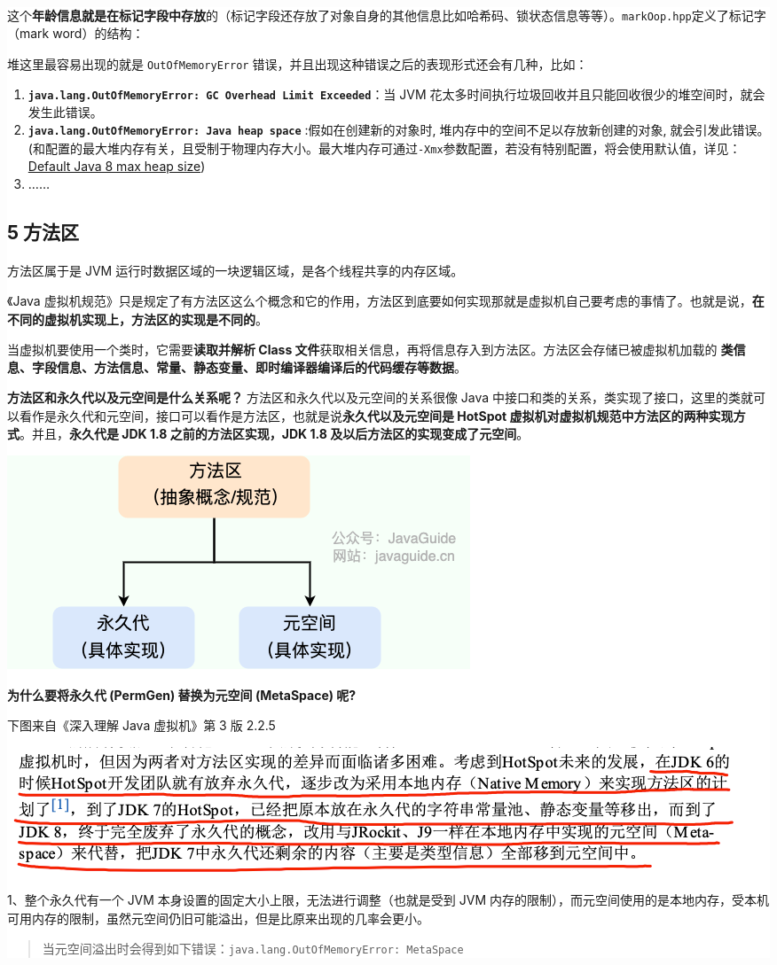 这个**年龄信息就是在标记字段中存放**的（标记字段还存放了对象自身的其他信息比如哈希码、锁状态信息等等）。`markOop.hpp`定义了标记字（mark word）的结构：

堆这里最容易出现的就是 `OutOfMemoryError` 错误，并且出现这种错误之后的表现形式还会有几种，比如：

1. **`java.lang.OutOfMemoryError: GC Overhead Limit Exceeded`**：当 JVM 花太多时间执行垃圾回收并且只能回收很少的堆空间时，就会发生此错误。
2. **`java.lang.OutOfMemoryError: Java heap space`** :假如在创建新的对象时, 堆内存中的空间不足以存放新创建的对象, 就会引发此错误。(和配置的最大堆内存有关，且受制于物理内存大小。最大堆内存可通过`-Xmx`参数配置，若没有特别配置，将会使用默认值，详见：[Default Java 8 max heap size](https://stackoverflow.com/questions/28272923/default-xmxsize-in-java-8-max-heap-size))
3. ……

## 5 方法区

方法区属于是 JVM 运行时数据区域的一块逻辑区域，是各个线程共享的内存区域。

《Java 虚拟机规范》只是规定了有方法区这么个概念和它的作用，方法区到底要如何实现那就是虚拟机自己要考虑的事情了。也就是说，**在不同的虚拟机实现上，方法区的实现是不同的**。

当虚拟机要使用一个类时，它需要**读取并解析 Class 文件**获取相关信息，再将信息存入到方法区。方法区会存储已被虚拟机加载的 **类信息、字段信息、方法信息、常量、静态变量、即时编译器编译后的代码缓存等数据**。

**方法区和永久代以及元空间是什么关系呢？** 方法区和永久代以及元空间的关系很像 Java 中接口和类的关系，类实现了接口，这里的类就可以看作是永久代和元空间，接口可以看作是方法区，也就是说**永久代以及元空间是 HotSpot 虚拟机对虚拟机规范中方法区的两种实现方式**。并且，**永久代是 JDK 1.8 之前的方法区实现，JDK 1.8 及以后方法区的实现变成了元空间**。

![HotSpot 虚拟机方法区的两种实现](01.JVM内存区域.assets/method-area-implementation.png)

**为什么要将永久代 (PermGen) 替换为元空间 (MetaSpace) 呢?**

下图来自《深入理解 Java 虚拟机》第 3 版 2.2.5

![img](01.JVM内存区域.assets/20210425134508117.png)

1、整个永久代有一个 JVM 本身设置的固定大小上限，无法进行调整（也就是受到 JVM 内存的限制），而元空间使用的是本地内存，受本机可用内存的限制，虽然元空间仍旧可能溢出，但是比原来出现的几率会更小。

> 当元空间溢出时会得到如下错误：`java.lang.OutOfMemoryError: MetaSpace`
